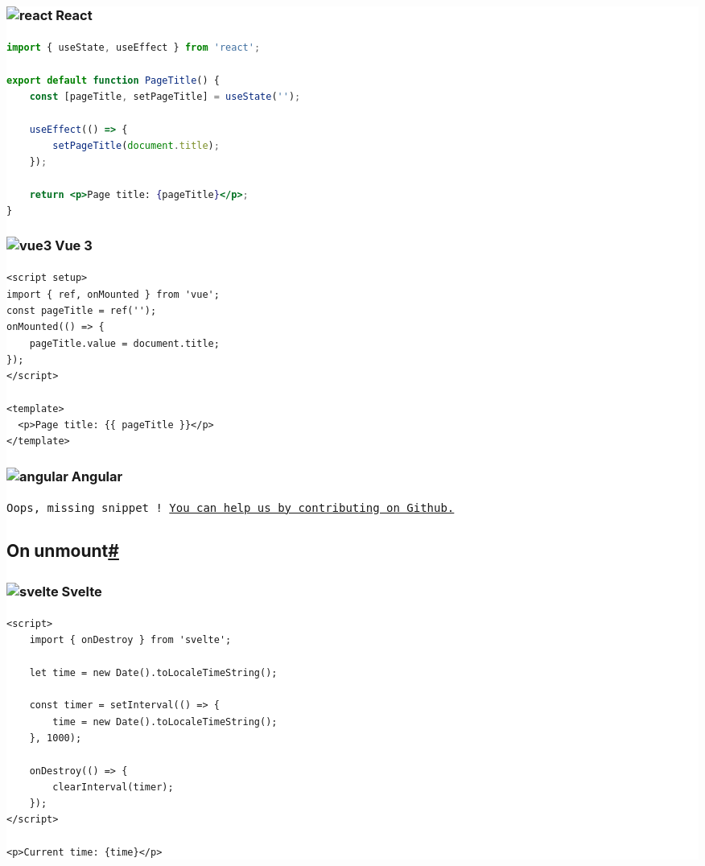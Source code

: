 ### <img src="https://raw.githubusercontent.com/matschik/component-party/main/public/framework/react.svg" alt="react" width="20" height="20" class="framework-logo" /> React
```jsx
import { useState, useEffect } from 'react';

export default function PageTitle() {
	const [pageTitle, setPageTitle] = useState('');

	useEffect(() => {
		setPageTitle(document.title);
	});

	return <p>Page title: {pageTitle}</p>;
}

```

### <img src="https://raw.githubusercontent.com/matschik/component-party/main/public/framework/vue.svg" alt="vue3" width="20" height="20" class="framework-logo" /> Vue 3
```vue
<script setup>
import { ref, onMounted } from 'vue';
const pageTitle = ref('');
onMounted(() => {
	pageTitle.value = document.title;
});
</script>

<template>
  <p>Page title: {{ pageTitle }}</p>
</template>

```

### <img src="https://raw.githubusercontent.com/matschik/component-party/main/public/framework/angular.svg" alt="angular" width="20" height="20" class="framework-logo" /> Angular
<pre>Oops, missing snippet ! <a href="https://github.com/matschik/component-party/tree/main/content/3-lifecycle/1-on-mount">You can help us by contributing on Github.</a></pre>
## On unmount<a class="header-anchor" href="#on-unmount" aria-hidden="true" tabindex="-1">#</a>
### <img src="https://raw.githubusercontent.com/matschik/component-party/main/public/framework/svelte.svg" alt="svelte" width="20" height="20" class="framework-logo" /> Svelte
```svelte
<script>
	import { onDestroy } from 'svelte';

	let time = new Date().toLocaleTimeString();

	const timer = setInterval(() => {
		time = new Date().toLocaleTimeString();
	}, 1000);

	onDestroy(() => {
		clearInterval(timer);
	});
</script>

<p>Current time: {time}</p>
```